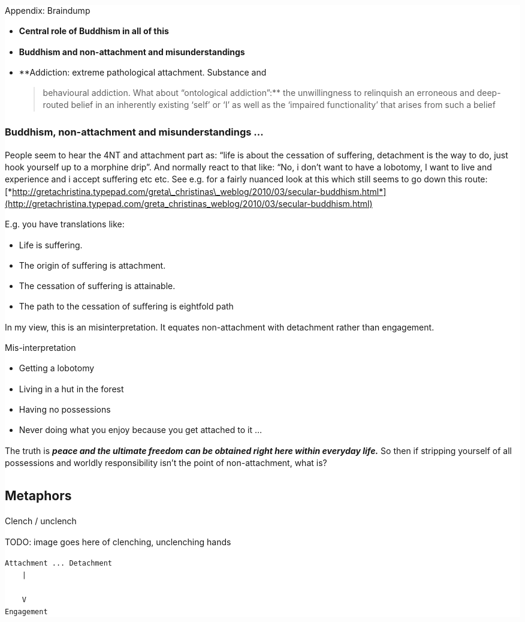 Appendix: Braindump

-   **Central role of Buddhism in all of this**

-   **Buddhism and non-attachment and misunderstandings**

-   **Addiction: extreme pathological attachment. Substance and
    > behavioural addiction. What about “ontological addiction”:** the
    > unwillingness to relinquish an erroneous and deep-routed belief in
    > an inherently existing ‘self’ or ‘I’ as well as the ‘impaired
    > functionality’ that arises from such a belief

### Buddhism, non-attachment and misunderstandings …

People seem to hear the 4NT and attachment part as: “life is about the
cessation of suffering, detachment is the way to do, just hook yourself
up to a morphine drip”. And normally react to that like: “No, i don’t
want to have a lobotomy, I want to live and experience and i accept
suffering etc etc. See e.g. for a fairly nuanced look at this which
still seems to go down this route:
[*http://gretachristina.typepad.com/greta\_christinas\_weblog/2010/03/secular-buddhism.html*](http://gretachristina.typepad.com/greta_christinas_weblog/2010/03/secular-buddhism.html)

E.g. you have translations like:

-   Life is suffering.

-   The origin of suffering is attachment.

-   The cessation of suffering is attainable.

-   The path to the cessation of suffering is eightfold path

In my view, this is an misinterpretation. It equates non-attachment with
detachment rather than engagement.

Mis-interpretation

-   Getting a lobotomy

-   Living in a hut in the forest

-   Having no possessions

-   Never doing what you enjoy because you get attached to it …

The truth is ***peace and the ultimate freedom can be obtained right
here within everyday life.*** So then if stripping yourself of all
possessions and worldly responsibility isn’t the point of
non-attachment, what is?


## Metaphors

Clench / unclench

TODO: image goes here of clenching, unclenching hands

```
Attachment ... Detachment
    |

    V
Engagement
```
